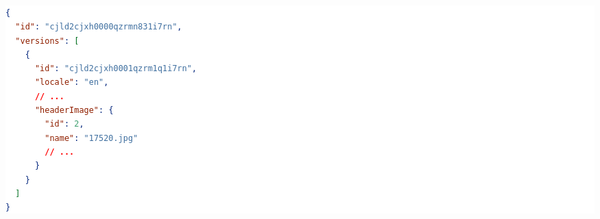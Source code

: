 <Response title="Example response">

```json
{
  "id": "cjld2cjxh0000qzrmn831i7rn",
  "versions": [
    {
      "id": "cjld2cjxh0001qzrm1q1i7rn",
      "locale": "en",
      // ...
      "headerImage": {
        "id": 2,
        "name": "17520.jpg"
        // ...
      }
    }
  ]
}
```

</Response>
</ApiCall>
